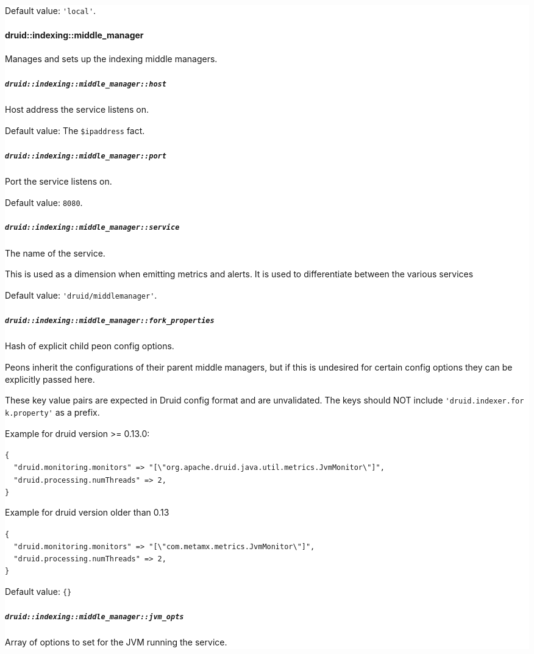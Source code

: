Default value: `'local'`.

#### druid::indexing::middle\_manager

Manages and sets up the indexing middle managers.

##### `druid::indexing::middle_manager::host`

Host address the service listens on.

Default value: The `$ipaddress` fact.

##### `druid::indexing::middle_manager::port`

Port the service listens on.

Default value: `8080`.

##### `druid::indexing::middle_manager::service`

The name of the service.

This is used as a dimension when emitting metrics and alerts.  It is used to differentiate between the various services

Default value: `'druid/middlemanager'`.


##### `druid::indexing::middle_manager::fork_properties`

Hash of explicit child peon config options.

Peons inherit the configurations of their parent middle managers, but if this is undesired for certain config options they can be explicitly passed here.

These key value pairs are expected in Druid config format and are unvalidated.  The keys should NOT include `'druid.indexer.fork.property'` as a prefix.

Example for druid version >= 0.13.0:

```puppet
{
  "druid.monitoring.monitors" => "[\"org.apache.druid.java.util.metrics.JvmMonitor\"]",
  "druid.processing.numThreads" => 2,
}
```

Example for druid version older than 0.13
```puppet
{
  "druid.monitoring.monitors" => "[\"com.metamx.metrics.JvmMonitor\"]",
  "druid.processing.numThreads" => 2,
}
```


Default value: `{}`

##### `druid::indexing::middle_manager::jvm_opts`

Array of options to set for the JVM running the service.
